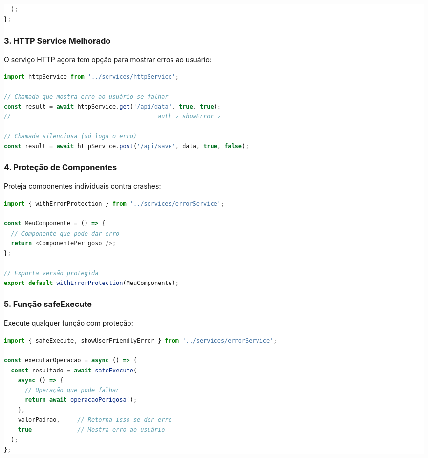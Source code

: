 ```typescript
  );
};
```

### 3. HTTP Service Melhorado

O serviço HTTP agora tem opção para mostrar erros ao usuário:

```typescript
import httpService from '../services/httpService';

// Chamada que mostra erro ao usuário se falhar
const result = await httpService.get('/api/data', true, true);
//                                          auth ↗ showError ↗

// Chamada silenciosa (só loga o erro)
const result = await httpService.post('/api/save', data, true, false);
```

### 4. Proteção de Componentes

Proteja componentes individuais contra crashes:

```typescript
import { withErrorProtection } from '../services/errorService';

const MeuComponente = () => {
  // Componente que pode dar erro
  return <ComponentePerigoso />;
};

// Exporta versão protegida
export default withErrorProtection(MeuComponente);
```

### 5. Função safeExecute

Execute qualquer função com proteção:

```typescript
import { safeExecute, showUserFriendlyError } from '../services/errorService';

const executarOperacao = async () => {
  const resultado = await safeExecute(
    async () => {
      // Operação que pode falhar
      return await operacaoPerigosa();
    },
    valorPadrao,     // Retorna isso se der erro
    true             // Mostra erro ao usuário
  );
};
```
